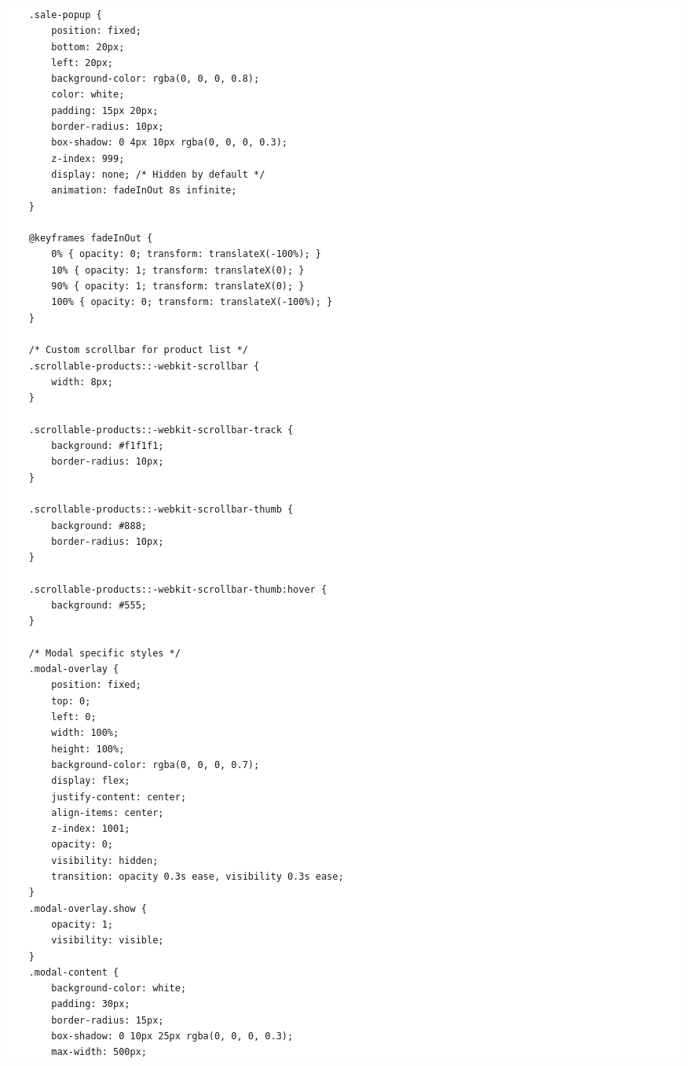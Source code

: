         .sale-popup {
            position: fixed;
            bottom: 20px;
            left: 20px;
            background-color: rgba(0, 0, 0, 0.8);
            color: white;
            padding: 15px 20px;
            border-radius: 10px;
            box-shadow: 0 4px 10px rgba(0, 0, 0, 0.3);
            z-index: 999;
            display: none; /* Hidden by default */
            animation: fadeInOut 8s infinite;
        }

        @keyframes fadeInOut {
            0% { opacity: 0; transform: translateX(-100%); }
            10% { opacity: 1; transform: translateX(0); }
            90% { opacity: 1; transform: translateX(0); }
            100% { opacity: 0; transform: translateX(-100%); }
        }

        /* Custom scrollbar for product list */
        .scrollable-products::-webkit-scrollbar {
            width: 8px;
        }

        .scrollable-products::-webkit-scrollbar-track {
            background: #f1f1f1;
            border-radius: 10px;
        }

        .scrollable-products::-webkit-scrollbar-thumb {
            background: #888;
            border-radius: 10px;
        }

        .scrollable-products::-webkit-scrollbar-thumb:hover {
            background: #555;
        }

        /* Modal specific styles */
        .modal-overlay {
            position: fixed;
            top: 0;
            left: 0;
            width: 100%;
            height: 100%;
            background-color: rgba(0, 0, 0, 0.7);
            display: flex;
            justify-content: center;
            align-items: center;
            z-index: 1001;
            opacity: 0;
            visibility: hidden;
            transition: opacity 0.3s ease, visibility 0.3s ease;
        }
        .modal-overlay.show {
            opacity: 1;
            visibility: visible;
        }
        .modal-content {
            background-color: white;
            padding: 30px;
            border-radius: 15px;
            box-shadow: 0 10px 25px rgba(0, 0, 0, 0.3);
            max-width: 500px;